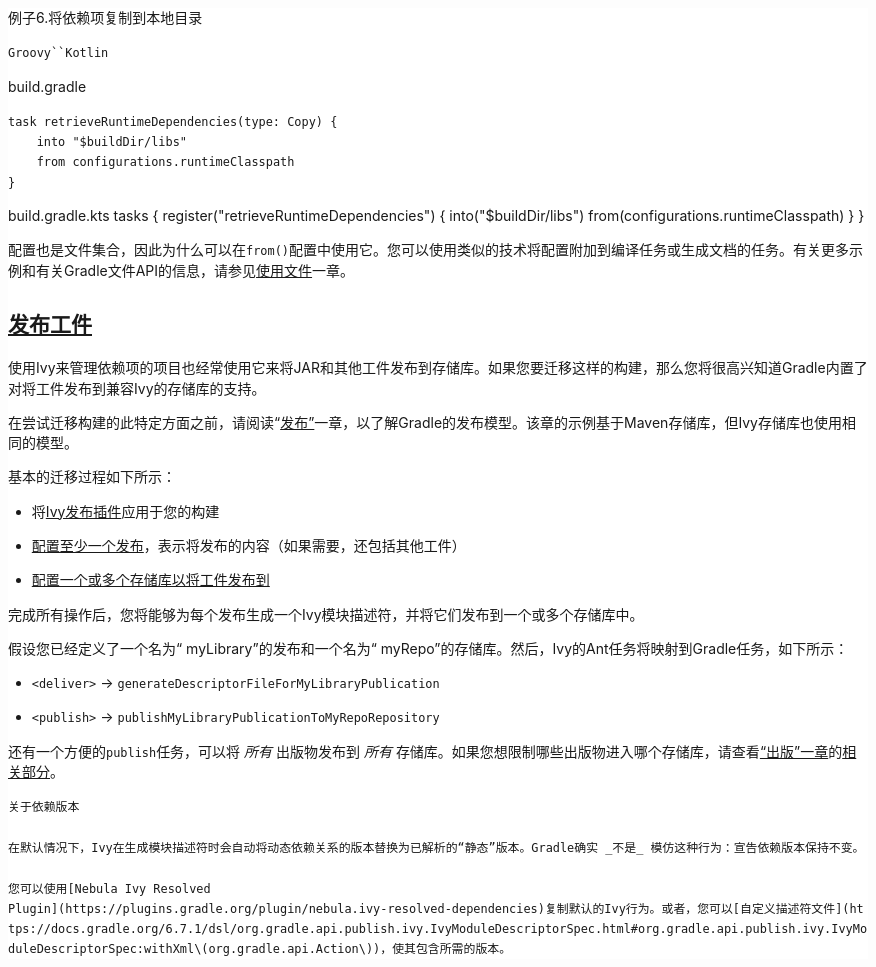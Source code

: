 例子6.将依赖项复制到本地目录

`Groovy``Kotlin`

build.gradle

    
    
    task retrieveRuntimeDependencies(type: Copy) {
        into "$buildDir/libs"
        from configurations.runtimeClasspath
    }

build.gradle.kts
    tasks {
        register<Copy>("retrieveRuntimeDependencies") {
            into("$buildDir/libs")
            from(configurations.runtimeClasspath)
        }
    }

配置也是文件集合，因此为什么可以在`from()`配置中使用它。您可以使用类似的技术将配置附加到编译任务或生成文档的任务。有关更多示例和有关Gradle文件API的信息，请参见[使用文件](/md/编写构建脚本.md#working_with_files)一章。

## [发布工件](#%E5%8F%91%E5%B8%83%E5%B7%A5%E4%BB%B6)

使用Ivy来管理依赖项的项目也经常使用它来将JAR和其他工件发布到存储库。如果您要迁移这样的构建，那么您将很高兴知道Gradle内置了对将工件发布到兼容Ivy的存储库的支持。

在尝试迁移构建的此特定方面之前，请阅读“[发布”](/md/将项目发布为模块.md#publishing_overview)一章，以了解Gradle的发布模型。该章的示例基于Maven存储库，但Ivy存储库也使用相同的模型。

基本的迁移过程如下所示：

  * 将[Ivy发布插件](/md/Ivy发布插件.md#publishing_ivy)应用于您的构建

  * [配置至少一个发布](/md/Ivy%E5%8F%91%E5%B8%83%E6%8F%92%E4%BB%B6.md%23%E5%88%8A%E7%89%A9)，表示将发布的内容（如果需要，还包括其他工件）

  * [配置一个或多个存储库以将工件发布到](/md/Ivy%E5%8F%91%E5%B8%83%E6%8F%92%E4%BB%B6.md%23%E5%82%A8%E5%AD%98%E5%BA%93)

完成所有操作后，您将能够为每个发布生成一个Ivy模块描述符，并将它们发布到一个或多个存储库中。

假设您已经定义了一个名为“ myLibrary”的发布和一个名为“ myRepo”的存储库。然后，Ivy的Ant任务将映射到Gradle任务，如下所示：

  * `<deliver>` → `generateDescriptorFileForMyLibraryPublication`

  * `<publish>` → `publishMyLibraryPublicationToMyRepoRepository`

还有一个方便的`publish`任务，可以将 _所有_ 出版物发布到 _所有_
存储库。如果您想限制哪些出版物进入哪个存储库，请查看[“出版”一章](/md/%E5%AE%9A%E5%88%B6%E5%8F%91%E5%B8%83.md%23%E5%B0%86%E5%87%BA%E7%89%88%E7%89%A9%E9%99%90%E5%88%B6%E4%B8%BA%E7%89%B9%E5%AE%9A%E7%9A%84%E5%AD%98%E5%82%A8%E5%BA%93)的[相关部分](/md/%E5%AE%9A%E5%88%B6%E5%8F%91%E5%B8%83.md%23%E5%B0%86%E5%87%BA%E7%89%88%E7%89%A9%E9%99%90%E5%88%B6%E4%B8%BA%E7%89%B9%E5%AE%9A%E7%9A%84%E5%AD%98%E5%82%A8%E5%BA%93)。



    关于依赖版本
    
    在默认情况下，Ivy在生成模块描述符时会自动将动态依赖关系的版本替换为已解析的“静态”版本。Gradle确实 _不是_ 模仿这种行为：宣告依赖版本保持不变。
    
    您可以使用[Nebula Ivy Resolved
    Plugin](https://plugins.gradle.org/plugin/nebula.ivy-resolved-dependencies)复制默认的Ivy行为。或者，您可以[自定义描述符文件](https://docs.gradle.org/6.7.1/dsl/org.gradle.api.publish.ivy.IvyModuleDescriptorSpec.html#org.gradle.api.publish.ivy.IvyModuleDescriptorSpec:withXml\(org.gradle.api.Action\))，使其包含所需的版本。  
      